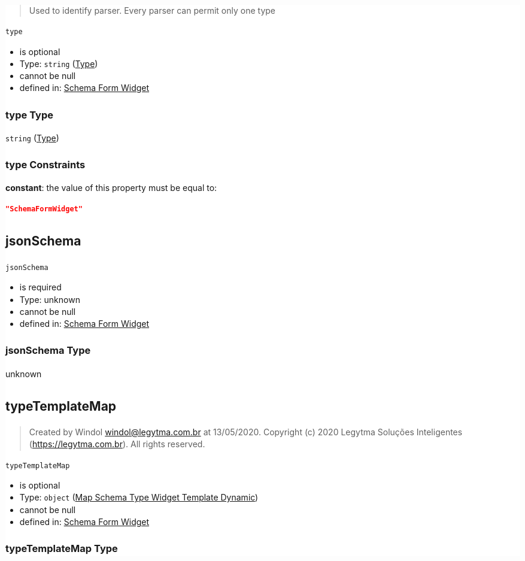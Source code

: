 
> Used to identify parser. Every parser can permit only one type
>

`type`

-   is optional
-   Type: `string` ([Type](widget-definitions-type.md))
-   cannot be null
-   defined in: [Schema Form Widget](widget-definitions-type.md)

### type Type

`string` ([Type](widget-definitions-type.md))

### type Constraints

**constant**: the value of this property must be equal to:

```json
"SchemaFormWidget"
```

## jsonSchema




`jsonSchema`

-   is required
-   Type: unknown
-   cannot be null
-   defined in: [Schema Form Widget](schema_form_widget-properties-jsonschema.md)

### jsonSchema Type

unknown

## typeTemplateMap




> Created by Windol [windol@legytma.com.br](mailto:windol@legytma.com.br) at 13/05/2020.
> Copyright (c) 2020 Legytma Soluções Inteligentes (<https://legytma.com.br>). All rights reserved.
>

`typeTemplateMap`

-   is optional
-   Type: `object` ([Map Schema Type Widget Template Dynamic](schema_form_widget-properties-map-schema-type-widget-template-dynamic.md))
-   cannot be null
-   defined in: [Schema Form Widget](schema_form_widget-properties-map-schema-type-widget-template-dynamic.md)

### typeTemplateMap Type
